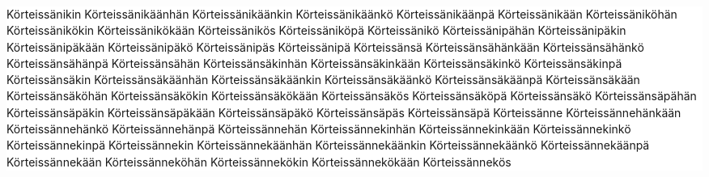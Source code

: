Körteissänikin
Körteissänikäänhän
Körteissänikäänkin
Körteissänikäänkö
Körteissänikäänpä
Körteissänikään
Körteissäniköhän
Körteissänikökin
Körteissänikökään
Körteissänikös
Körteissäniköpä
Körteissänikö
Körteissänipähän
Körteissänipäkin
Körteissänipäkään
Körteissänipäkö
Körteissänipäs
Körteissänipä
Körteissänsä
Körteissänsähänkään
Körteissänsähänkö
Körteissänsähänpä
Körteissänsähän
Körteissänsäkinhän
Körteissänsäkinkään
Körteissänsäkinkö
Körteissänsäkinpä
Körteissänsäkin
Körteissänsäkäänhän
Körteissänsäkäänkin
Körteissänsäkäänkö
Körteissänsäkäänpä
Körteissänsäkään
Körteissänsäköhän
Körteissänsäkökin
Körteissänsäkökään
Körteissänsäkös
Körteissänsäköpä
Körteissänsäkö
Körteissänsäpähän
Körteissänsäpäkin
Körteissänsäpäkään
Körteissänsäpäkö
Körteissänsäpäs
Körteissänsäpä
Körteissänne
Körteissännehänkään
Körteissännehänkö
Körteissännehänpä
Körteissännehän
Körteissännekinhän
Körteissännekinkään
Körteissännekinkö
Körteissännekinpä
Körteissännekin
Körteissännekäänhän
Körteissännekäänkin
Körteissännekäänkö
Körteissännekäänpä
Körteissännekään
Körteissänneköhän
Körteissännekökin
Körteissännekökään
Körteissännekös